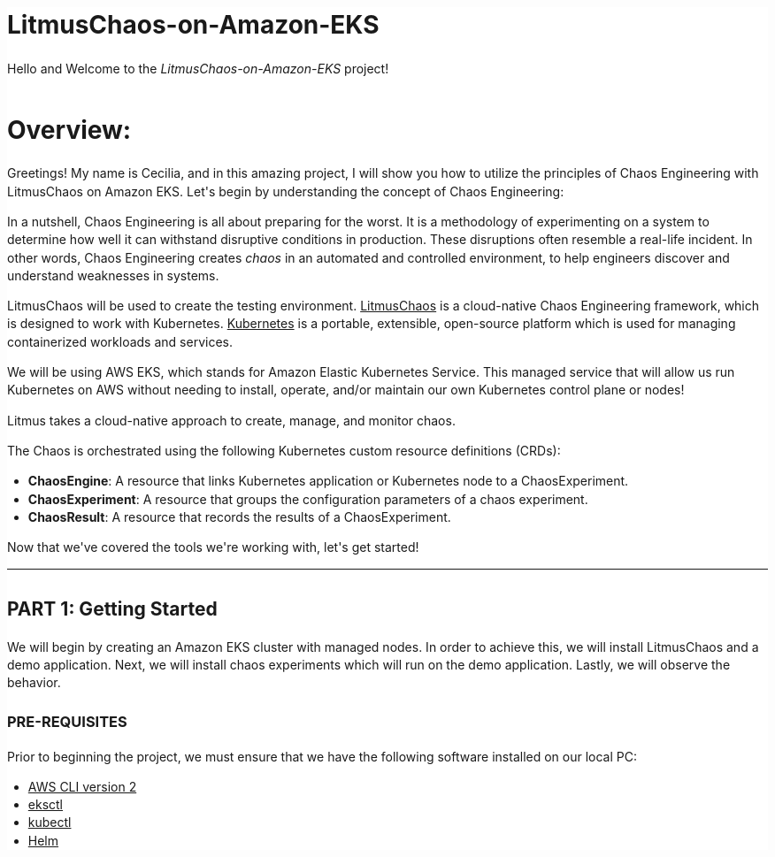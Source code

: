 # LitmusChaos-on-Amazon-EKS

Hello and Welcome to the _LitmusChaos-on-Amazon-EKS_ project!

# Overview:

Greetings! My name is Cecilia, and in this amazing project, I will show you how to utilize the principles of Chaos Engineering with LitmusChaos on Amazon EKS. Let's begin by understanding the concept of Chaos Engineering:

In a nutshell, Chaos Engineering is all about preparing for the worst. It is a methodology of experimenting on a system to determine how well it can withstand disruptive conditions in production. These disruptions often resemble a real-life incident. In other words, Chaos Engineering creates _chaos_ in an automated and controlled environment, to help engineers discover and understand weaknesses in systems.

LitmusChaos will be used to create the testing environment. [LitmusChaos](https://litmuschaos.io/) is a cloud-native Chaos Engineering framework, which is designed to work with Kubernetes. [Kubernetes](https://kubernetes.io/) is a portable, extensible, open-source platform which is used for managing containerized workloads and services. 

We will be using AWS EKS, which stands for Amazon Elastic Kubernetes Service. This managed service that will allow us run Kubernetes on AWS without needing to install, operate, and/or maintain our own Kubernetes control plane or nodes!

Litmus takes a cloud-native approach to create, manage, and monitor chaos. 

The Chaos is orchestrated using the following Kubernetes custom resource definitions (CRDs):

- **ChaosEngine**: A resource that links Kubernetes application or Kubernetes node to a ChaosExperiment.
- **ChaosExperiment**: A resource that groups the configuration parameters of a chaos experiment.
- **ChaosResult**: A resource that records the results of a ChaosExperiment.

Now that we've covered the tools we're working with, let's get started!

-----------------------------------------------------------------------------------------
## PART 1: Getting Started

We will begin by creating an Amazon EKS cluster with managed nodes. In order to achieve this, we will install LitmusChaos and a demo application. Next, we will install chaos experiments which will run on the demo application. Lastly, we will observe the behavior.

### PRE-REQUISITES

Prior to beginning the project, we must ensure that we have the following software installed on our local PC:

- [AWS CLI version 2](https://docs.aws.amazon.com/cli/latest/userguide/install-cliv2.html)
- [eksctl](https://docs.aws.amazon.com/eks/latest/userguide/eksctl.html)
- [kubectl](https://docs.aws.amazon.com/eks/latest/userguide/install-kubectl.html)
- [Helm](https://www.eksworkshop.com/beginner/060_helm/helm_intro/install/index.html)
